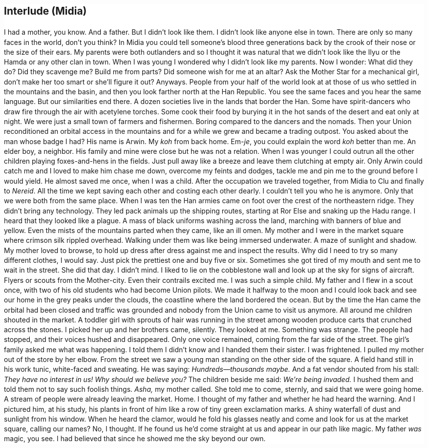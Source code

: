 ## Interlude (Midia)
I had a mother, you know. And a father. But I didn’t look like them. I didn’t look like anyone else in town. There are only so many faces in the world, don’t you think? In Midia you could tell someone’s blood three generations back by the crook of their nose or the size of their ears. My parents were both outlanders and so I thought it was natural that we didn’t look like the Ilyu or the Hamda or any other clan in town. When I was young I wondered why I didn’t look like my parents. Now I wonder: What did they do? Did they scavenge me? Build me from parts? Did someone wish for me at an altar? Ask the Mother Star for a mechanical girl, don’t make her too smart or she’ll figure it out? Anyways.
People from your half of the world look at at those of us who settled in the mountains and the basin, and then you look farther north at the Han Republic. You see the same faces and you hear the same language. But our similarities end there. A dozen societies live in the lands that border the Han. Some have spirit-dancers who draw fire through the air with acetylene torches. Some cook their food by burying it in the hot sands of the desert and eat only at night. We were just a small town of farmers and fishermen. Boring compared to the dancers and the nomads. Then your Union reconditioned an orbital access in the mountains and for a while we grew and became a trading outpost.
You asked about the man whose badge I had? His name is Arwin. My *koh* from back home. Em-*je*, you could explain the word *koh* better than me. An elder boy, a neighbor. His family and mine were close but he was not a relation. When I was younger I could outrun all the other children playing foxes-and-hens in the fields. Just pull away like a breeze and leave them clutching at empty air. Only Arwin could catch me and I loved to make him chase me down, overcome my feints and dodges, tackle me and pin me to the ground before I would yield. He almost saved me once, when I was a child. After the occupation we traveled together, from Midia to Clu and finally to *Nereid*. All the time we kept saving each other and costing each other dearly. I couldn’t tell you who he is anymore. Only that we were both from the same place.
When I was ten the Han armies came on foot over the crest of the northeastern ridge. They didn’t bring any technology. They led pack animals up the shipping routes, starting at Ror Else and snaking up the Hadu range. I heard that they looked like a plague. A mass of black uniforms washing across the land, marching with banners of blue and yellow. Even the mists of the mountains parted when they came, like an ill omen.
My mother and I were in the market square where crimson silk rippled overhead. Walking under them was like being immersed underwater. A maze of sunlight and shadow. My mother loved to browse, to hold up dress after dress against me and inspect the results. Why did I need to try so many different clothes, I would say. Just pick the prettiest one and buy five or six. Sometimes she got tired of my mouth and sent me to wait in the street. She did that day. I didn’t mind. 
I liked to lie on the cobblestone wall and look up at the sky for signs of aircraft. Flyers or scouts from the Mother-city. Even their contrails excited me. I was such a simple child. My father and I flew in a scout once, with two of his old students who had become Union pilots. We made it halfway to the moon and I could look back and see our home in the grey peaks under the clouds, the coastline where the land bordered the ocean. But by the time the Han came the orbital had been closed and traffic was grounded and nobody from the Union came to visit us anymore. 
All around me children shouted in the market. A toddler girl with sprouts of hair was running in the street among wooden produce carts that crunched across the stones. I picked her up and her brothers came, silently. They looked at me. 
Something was strange. The people had stopped, and their voices hushed and disappeared. Only one voice remained, coming from the far side of the street. The girl’s family asked me what was happening. I told them I didn’t know and I handed them their sister. I was frightened. I pulled my mother out of the store by her elbow. From the street we saw a young man standing on the other side of the square. A field hand still in his work tunic, white-faced and sweating. He was saying: *Hundreds—thousands maybe.*
And a fat vendor shouted from his stall: *They have no interest in us! Why should we believe you?*
The children beside me said: *We’re being invaded.* 
I hushed them and told them not to say such foolish things.
*Asha,* my mother called. She told me to come, sternly, and said that we were going home. A stream of people were already leaving the market. Home. I thought of my father and whether he had heard the warning. And I pictured him, at his study, his plants in front of him like a row of tiny green exclamation marks. A shiny waterfall of dust and sunlight from his window. When he heard the clamor, would he fold his glasses neatly and come and look for us at the market square, calling our names? No, I thought. If he found us he’d come straight at us and appear in our path like magic. My father *was* magic, you see. I had believed that since he showed me the sky beyond our own.